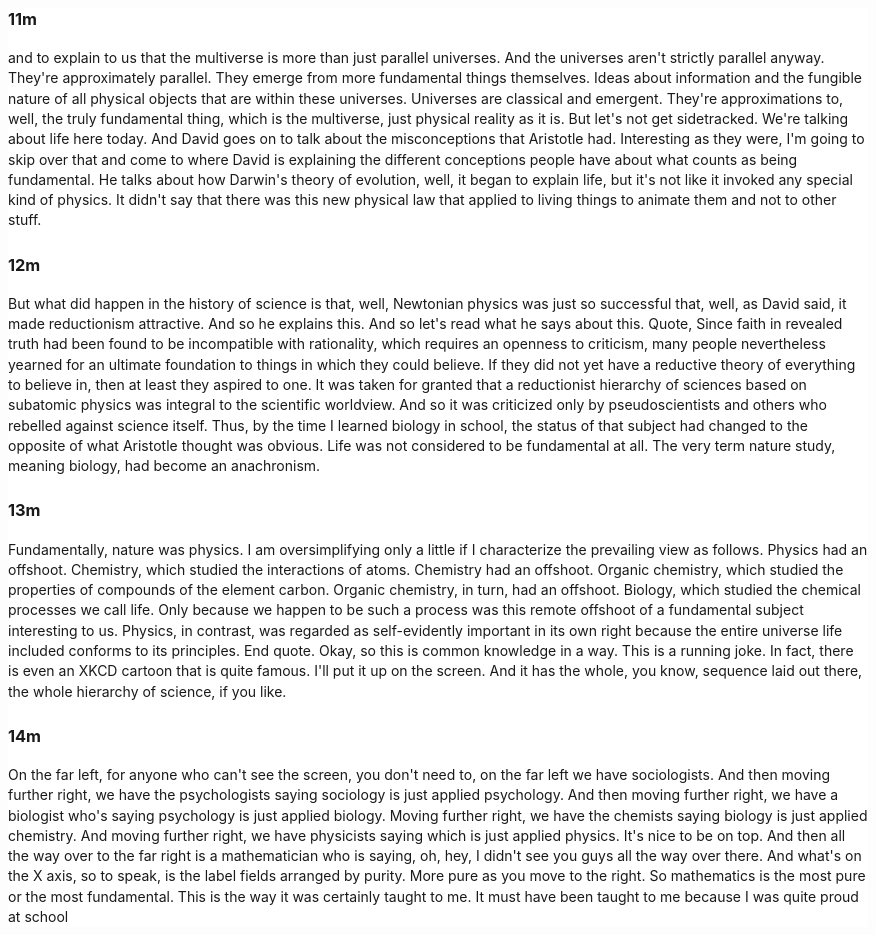 ### 11m

and to explain to us that the multiverse is more than just parallel universes. And the universes aren't strictly parallel anyway. They're approximately parallel. They emerge from more fundamental things themselves. Ideas about information and the fungible nature of all physical objects that are within these universes. Universes are classical and emergent. They're approximations to, well, the truly fundamental thing, which is the multiverse, just physical reality as it is. But let's not get sidetracked. We're talking about life here today. And David goes on to talk about the misconceptions that Aristotle had. Interesting as they were, I'm going to skip over that and come to where David is explaining the different conceptions people have about what counts as being fundamental. He talks about how Darwin's theory of evolution, well, it began to explain life, but it's not like it invoked any special kind of physics. It didn't say that there was this new physical law that applied to living things to animate them and not to other stuff.

### 12m

But what did happen in the history of science is that, well, Newtonian physics was just so successful that, well, as David said, it made reductionism attractive. And so he explains this. And so let's read what he says about this. Quote, Since faith in revealed truth had been found to be incompatible with rationality, which requires an openness to criticism, many people nevertheless yearned for an ultimate foundation to things in which they could believe. If they did not yet have a reductive theory of everything to believe in, then at least they aspired to one. It was taken for granted that a reductionist hierarchy of sciences based on subatomic physics was integral to the scientific worldview. And so it was criticized only by pseudoscientists and others who rebelled against science itself. Thus, by the time I learned biology in school, the status of that subject had changed to the opposite of what Aristotle thought was obvious. Life was not considered to be fundamental at all. The very term nature study, meaning biology, had become an anachronism.

### 13m

Fundamentally, nature was physics. I am oversimplifying only a little if I characterize the prevailing view as follows. Physics had an offshoot. Chemistry, which studied the interactions of atoms. Chemistry had an offshoot. Organic chemistry, which studied the properties of compounds of the element carbon. Organic chemistry, in turn, had an offshoot. Biology, which studied the chemical processes we call life. Only because we happen to be such a process was this remote offshoot of a fundamental subject interesting to us. Physics, in contrast, was regarded as self-evidently important in its own right because the entire universe life included conforms to its principles. End quote. Okay, so this is common knowledge in a way. This is a running joke. In fact, there is even an XKCD cartoon that is quite famous. I'll put it up on the screen. And it has the whole, you know, sequence laid out there, the whole hierarchy of science, if you like.

### 14m

On the far left, for anyone who can't see the screen, you don't need to, on the far left we have sociologists. And then moving further right, we have the psychologists saying sociology is just applied psychology. And then moving further right, we have a biologist who's saying psychology is just applied biology. Moving further right, we have the chemists saying biology is just applied chemistry. And moving further right, we have physicists saying which is just applied physics. It's nice to be on top. And then all the way over to the far right is a mathematician who is saying, oh, hey, I didn't see you guys all the way over there. And what's on the X axis, so to speak, is the label fields arranged by purity. More pure as you move to the right. So mathematics is the most pure or the most fundamental. This is the way it was certainly taught to me. It must have been taught to me because I was quite proud at school
